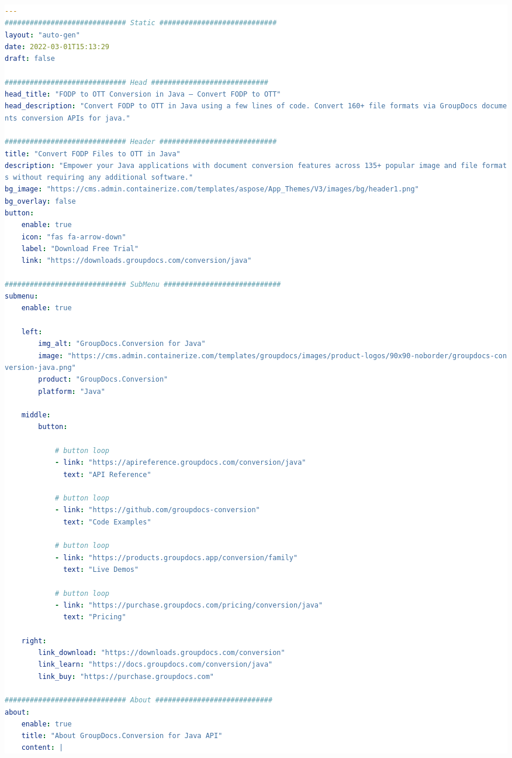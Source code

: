 ```yaml
---
############################# Static ############################
layout: "auto-gen"
date: 2022-03-01T15:13:29
draft: false

############################# Head ############################
head_title: "FODP to OTT Conversion in Java – Convert FODP to OTT"
head_description: "Convert FODP to OTT in Java using a few lines of code. Convert 160+ file formats via GroupDocs documents conversion APIs for java."

############################# Header ############################
title: "Convert FODP Files to OTT in Java"
description: "Empower your Java applications with document conversion features across 135+ popular image and file formats without requiring any additional software."
bg_image: "https://cms.admin.containerize.com/templates/aspose/App_Themes/V3/images/bg/header1.png"
bg_overlay: false
button:
    enable: true
    icon: "fas fa-arrow-down"
    label: "Download Free Trial"
    link: "https://downloads.groupdocs.com/conversion/java"

############################# SubMenu ############################
submenu:
    enable: true

    left:
        img_alt: "GroupDocs.Conversion for Java"
        image: "https://cms.admin.containerize.com/templates/groupdocs/images/product-logos/90x90-noborder/groupdocs-conversion-java.png"
        product: "GroupDocs.Conversion"
        platform: "Java"

    middle:
        button:

            # button loop
            - link: "https://apireference.groupdocs.com/conversion/java"
              text: "API Reference"

            # button loop
            - link: "https://github.com/groupdocs-conversion"
              text: "Code Examples"

            # button loop
            - link: "https://products.groupdocs.app/conversion/family"
              text: "Live Demos"

            # button loop
            - link: "https://purchase.groupdocs.com/pricing/conversion/java"
              text: "Pricing"

    right:
        link_download: "https://downloads.groupdocs.com/conversion"
        link_learn: "https://docs.groupdocs.com/conversion/java"
        link_buy: "https://purchase.groupdocs.com"

############################# About ############################
about:
    enable: true
    title: "About GroupDocs.Conversion for Java API"
    content: |
```